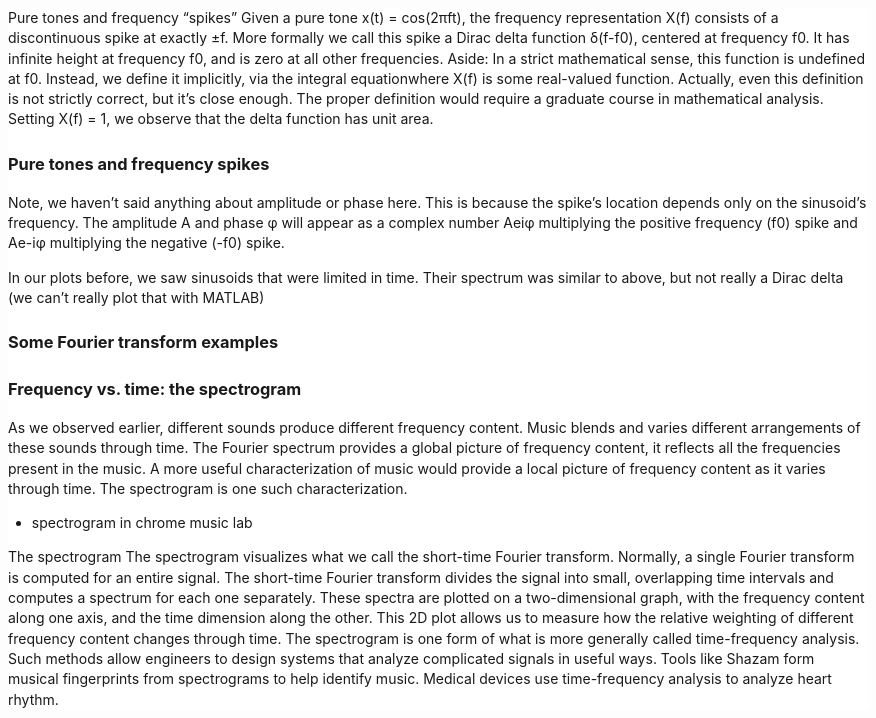 Pure tones and frequency “spikes”
Given a pure tone x(t) = cos(2πft), the frequency representation X(f) consists of a discontinuous spike at exactly ±f. 
More formally we call this spike a Dirac delta function δ(f-f0), centered at frequency f0. It has infinite height at frequency f0, and is zero at all other frequencies.
Aside: In a strict mathematical sense, this function is undefined at  f0. Instead, we define it implicitly, via the integral equationwhere X(f) is some real-valued function. Actually, even this definition is not strictly correct, but it’s close enough. The proper definition would require a graduate course in mathematical analysis.
Setting X(f) = 1, we observe that the delta function has unit area.

### Pure tones and frequency spikes
Note, we haven’t said anything about amplitude or phase here. This is because the spike’s location depends only on the sinusoid’s frequency. 
The amplitude A and phase φ will appear as a complex number Aeiφ multiplying the positive frequency (f0) spike and Ae-iφ multiplying the negative (-f0) spike.




In our plots before, we saw sinusoids that were limited in time. Their spectrum was similar to above, but not really a Dirac delta (we can’t really plot that with MATLAB)

### Some Fourier transform examples
### Frequency vs. time: the spectrogram
As we observed earlier, different sounds produce different frequency content.
Music blends and varies different arrangements of these sounds through time. 
The Fourier spectrum provides a global picture of frequency content, it reflects all the frequencies present in the music. 
A more useful characterization of music would provide a local picture of frequency content as it varies through time.
The spectrogram is one such characterization.




* spectrogram in chrome music lab

The spectrogram
The spectrogram visualizes what we call the short-time Fourier transform.
Normally, a single Fourier transform is computed for an entire signal.
The short-time Fourier transform divides the signal into small, overlapping time intervals and computes a spectrum for each one separately.
These spectra are plotted on a two-dimensional graph, with the frequency content along one axis, and the time dimension along the other.
This 2D plot allows us to measure how the relative weighting of different frequency content changes through time.
The spectrogram is one form of what is more generally called time-frequency analysis. Such methods allow engineers to design systems that analyze complicated signals in useful ways.
Tools like Shazam form musical fingerprints from spectrograms to help identify music.
Medical devices use time-frequency analysis to analyze heart rhythm.

